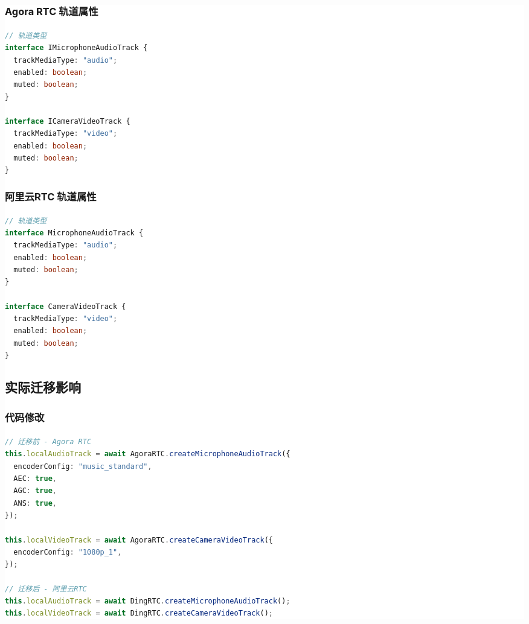 ### Agora RTC 轨道属性

```typescript
// 轨道类型
interface IMicrophoneAudioTrack {
  trackMediaType: "audio";
  enabled: boolean;
  muted: boolean;
}

interface ICameraVideoTrack {
  trackMediaType: "video";
  enabled: boolean;
  muted: boolean;
}
```

### 阿里云RTC 轨道属性

```typescript
// 轨道类型
interface MicrophoneAudioTrack {
  trackMediaType: "audio";
  enabled: boolean;
  muted: boolean;
}

interface CameraVideoTrack {
  trackMediaType: "video";
  enabled: boolean;
  muted: boolean;
}
```

## 实际迁移影响

### 代码修改

```typescript
// 迁移前 - Agora RTC
this.localAudioTrack = await AgoraRTC.createMicrophoneAudioTrack({
  encoderConfig: "music_standard",
  AEC: true,
  AGC: true,
  ANS: true,
});

this.localVideoTrack = await AgoraRTC.createCameraVideoTrack({
  encoderConfig: "1080p_1",
});

// 迁移后 - 阿里云RTC
this.localAudioTrack = await DingRTC.createMicrophoneAudioTrack();
this.localVideoTrack = await DingRTC.createCameraVideoTrack();
```
